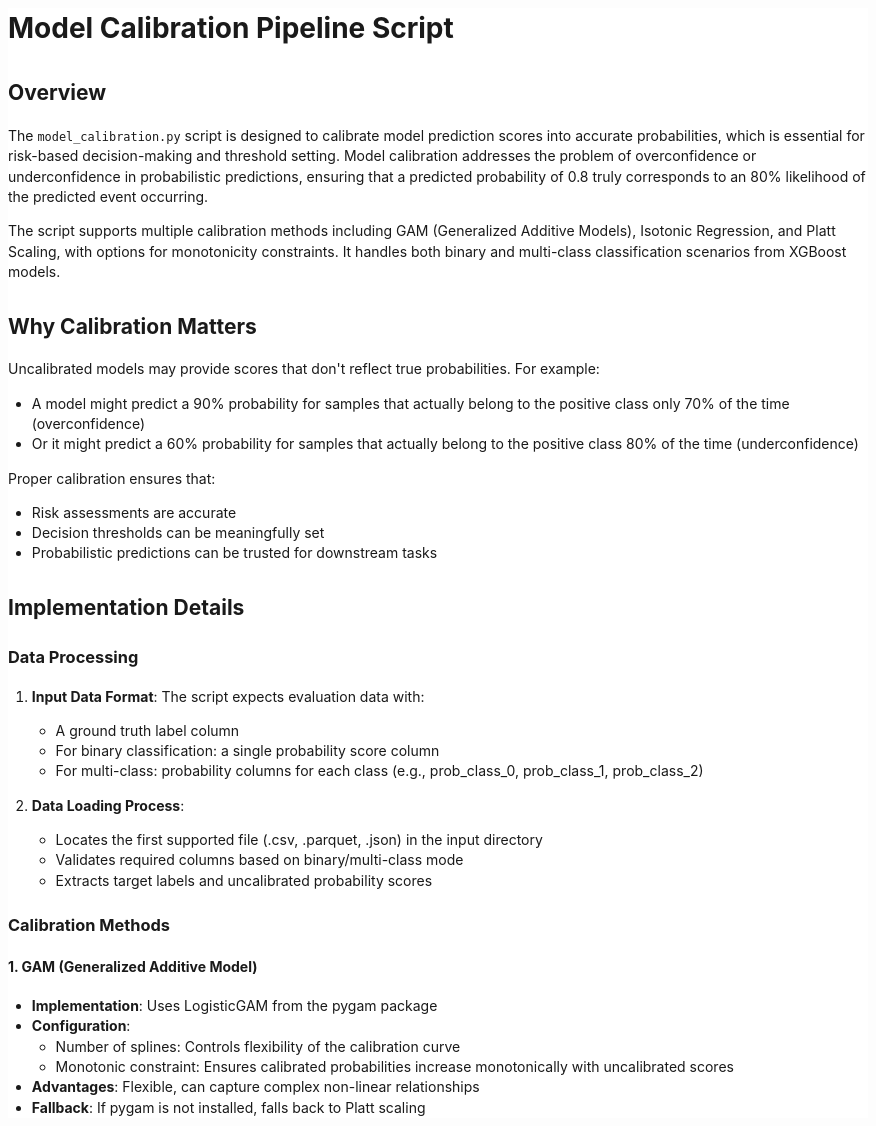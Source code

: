 # Model Calibration Pipeline Script

## Overview

The `model_calibration.py` script is designed to calibrate model prediction scores into accurate probabilities, which is essential for risk-based decision-making and threshold setting. Model calibration addresses the problem of overconfidence or underconfidence in probabilistic predictions, ensuring that a predicted probability of 0.8 truly corresponds to an 80% likelihood of the predicted event occurring.

The script supports multiple calibration methods including GAM (Generalized Additive Models), Isotonic Regression, and Platt Scaling, with options for monotonicity constraints. It handles both binary and multi-class classification scenarios from XGBoost models.

## Why Calibration Matters

Uncalibrated models may provide scores that don't reflect true probabilities. For example:
- A model might predict a 90% probability for samples that actually belong to the positive class only 70% of the time (overconfidence)
- Or it might predict a 60% probability for samples that actually belong to the positive class 80% of the time (underconfidence)

Proper calibration ensures that:
- Risk assessments are accurate
- Decision thresholds can be meaningfully set
- Probabilistic predictions can be trusted for downstream tasks

## Implementation Details

### Data Processing

1. **Input Data Format**: The script expects evaluation data with:
   - A ground truth label column
   - For binary classification: a single probability score column
   - For multi-class: probability columns for each class (e.g., prob_class_0, prob_class_1, prob_class_2)

2. **Data Loading Process**:
   - Locates the first supported file (.csv, .parquet, .json) in the input directory
   - Validates required columns based on binary/multi-class mode
   - Extracts target labels and uncalibrated probability scores

### Calibration Methods

#### 1. GAM (Generalized Additive Model)

- **Implementation**: Uses LogisticGAM from the pygam package
- **Configuration**:
  - Number of splines: Controls flexibility of the calibration curve
  - Monotonic constraint: Ensures calibrated probabilities increase monotonically with uncalibrated scores
- **Advantages**: Flexible, can capture complex non-linear relationships
- **Fallback**: If pygam is not installed, falls back to Platt scaling
